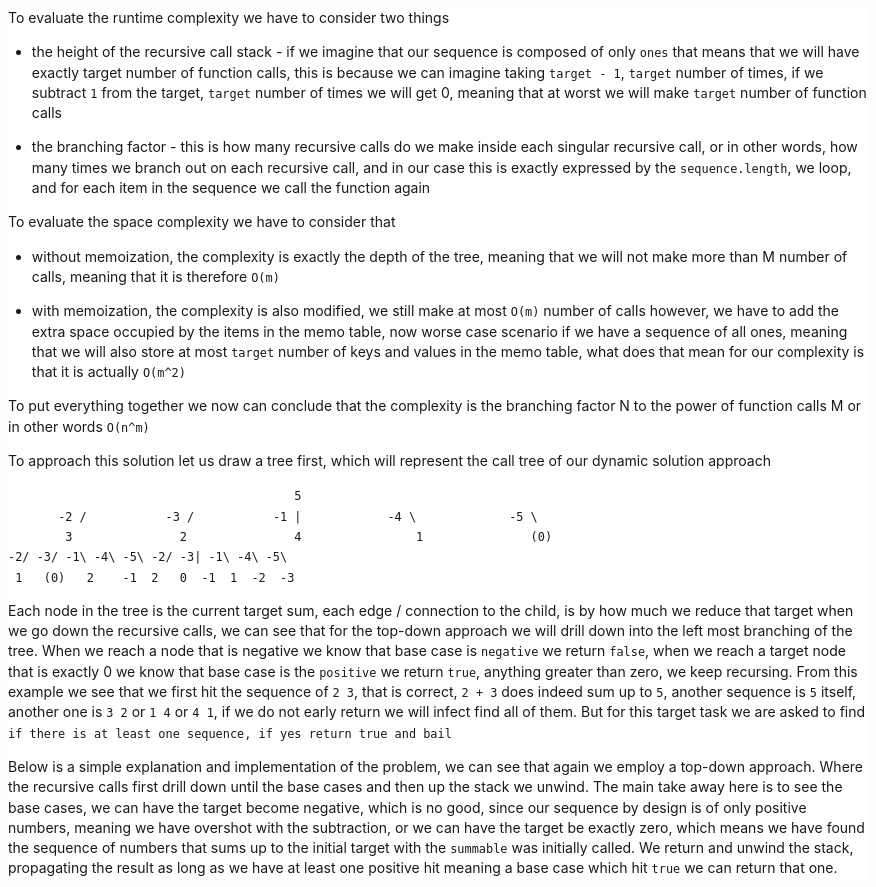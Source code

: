 To evaluate the runtime complexity we have to consider two things

-   the height of the recursive call stack - if we imagine that our sequence is
    composed of only `ones` that means that we will have exactly target number of
    function calls, this is because we can imagine taking `target - 1`, `target`
    number of times, if we subtract `1` from the target, `target` number of times we
    will get 0, meaning that at worst we will make `target` number of function calls

-   the branching factor - this is how many recursive calls do we make inside
    each singular recursive call, or in other words, how many times we branch out on
    each recursive call, and in our case this is exactly expressed by the
    `sequence.length`, we loop, and for each item in the sequence we call the
    function again

To evaluate the space complexity we have to consider that

-   without memoization, the complexity is exactly the depth of the tree,
    meaning that we will not make more than M number of calls, meaning that it is
    therefore `O(m)`

-   with memoization, the complexity is also modified, we still make at most
    `O(m)` number of calls however, we have to add the extra space occupied by the
    items in the memo table, now worse case scenario if we have a sequence of all
    ones, meaning that we will also store at most `target` number of keys and values
    in the memo table, what does that mean for our complexity is that it is actually
    `O(m^2)`

To put everything together we now can conclude that the complexity is the
branching factor N to the power of function calls M or in other words `O(n^m)`

To approach this solution let us draw a tree first, which will represent the
call tree of our dynamic solution approach

```txt
                                        5
       -2 /           -3 /           -1 |            -4 \             -5 \
        3               2               4                1               (0)
-2/ -3/ -1\ -4\ -5\ -2/ -3| -1\ -4\ -5\
 1   (0)   2    -1  2   0  -1  1  -2  -3
```

Each node in the tree is the current target sum, each edge / connection to the
child, is by how much we reduce that target when we go down the recursive calls,
we can see that for the top-down approach we will drill down into the left most
branching of the tree. When we reach a node that is negative we know that base
case is `negative` we return `false`, when we reach a target node that is
exactly 0 we know that base case is the `positive` we return `true`, anything
greater than zero, we keep recursing. From this example we see that we first hit
the sequence of `2 3`, that is correct, `2 + 3` does indeed sum up to `5`,
another sequence is `5` itself, another one is `3 2` or `1 4` or `4 1`, if we do
not early return we will infect find all of them. But for this target task we
are asked to find `if there is at least one sequence, if yes return true and
bail`

Below is a simple explanation and implementation of the problem, we can see that
again we employ a top-down approach. Where the recursive calls first drill down
until the base cases and then up the stack we unwind. The main take away here is
to see the base cases, we can have the target become negative, which is no good,
since our sequence by design is of only positive numbers, meaning we have
overshot with the subtraction, or we can have the target be exactly zero, which
means we have found the sequence of numbers that sums up to the initial target
with the `summable` was initially called. We return and unwind the stack,
propagating the result as long as we have at least one positive hit meaning a
base case which hit `true` we can return that one.
